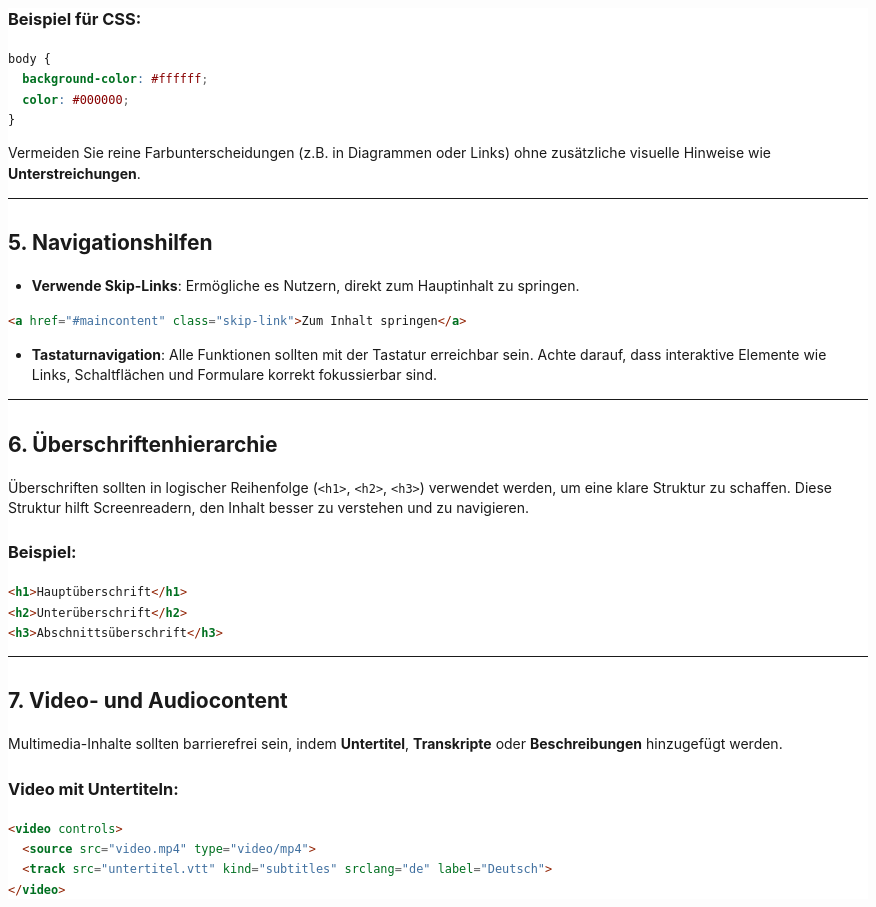 ### Beispiel für CSS:
```css
body {
  background-color: #ffffff;
  color: #000000;
}
```

Vermeiden Sie reine Farbunterscheidungen (z.B. in Diagrammen oder Links) ohne zusätzliche visuelle Hinweise wie **Unterstreichungen**.

---

## 5. Navigationshilfen

- **Verwende Skip-Links**: Ermögliche es Nutzern, direkt zum Hauptinhalt zu springen.
```html
<a href="#maincontent" class="skip-link">Zum Inhalt springen</a>
```

- **Tastaturnavigation**: Alle Funktionen sollten mit der Tastatur erreichbar sein. Achte darauf, dass interaktive Elemente wie Links, Schaltflächen und Formulare korrekt fokussierbar sind.

<div style="page-break-after: always;"></div>

---
## 6. Überschriftenhierarchie

Überschriften sollten in logischer Reihenfolge (`<h1>`, `<h2>`, `<h3>`) verwendet werden, um eine klare Struktur zu schaffen. Diese Struktur hilft Screenreadern, den Inhalt besser zu verstehen und zu navigieren.

### Beispiel:
```html
<h1>Hauptüberschrift</h1>
<h2>Unterüberschrift</h2>
<h3>Abschnittsüberschrift</h3>
```

---

## 7. Video- und Audiocontent

Multimedia-Inhalte sollten barrierefrei sein, indem **Untertitel**, **Transkripte** oder **Beschreibungen** hinzugefügt werden.

### Video mit Untertiteln:
```html
<video controls>
  <source src="video.mp4" type="video/mp4">
  <track src="untertitel.vtt" kind="subtitles" srclang="de" label="Deutsch">
</video>
```
